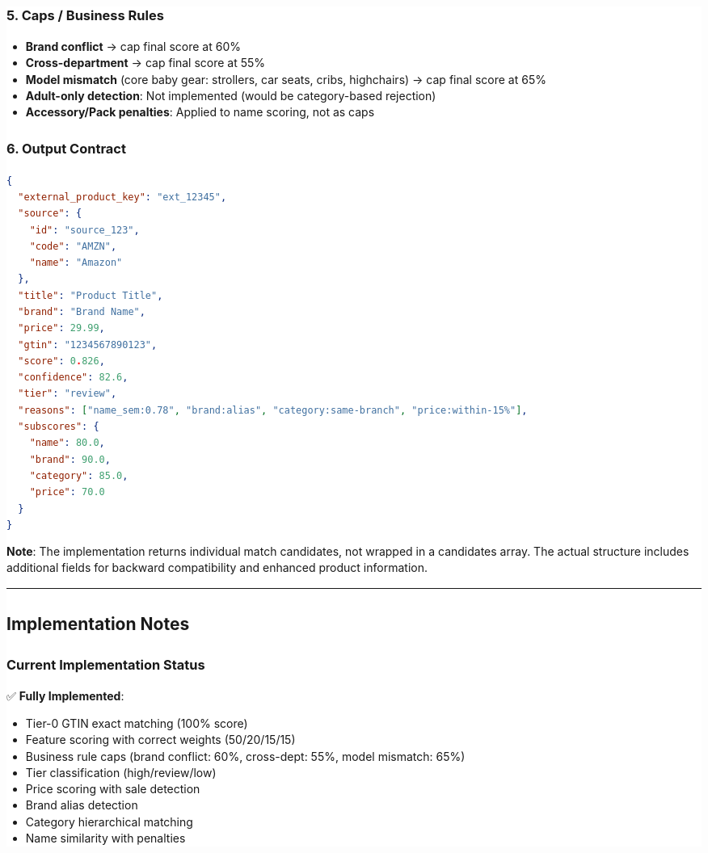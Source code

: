 ### 5. Caps / Business Rules
- **Brand conflict** → cap final score at 60%
- **Cross-department** → cap final score at 55%
- **Model mismatch** (core baby gear: strollers, car seats, cribs, highchairs) → cap final score at 65%
- **Adult-only detection**: Not implemented (would be category-based rejection)
- **Accessory/Pack penalties**: Applied to name scoring, not as caps

### 6. Output Contract
```json
{
  "external_product_key": "ext_12345",
  "source": {
    "id": "source_123",
    "code": "AMZN",
    "name": "Amazon"
  },
  "title": "Product Title",
  "brand": "Brand Name",
  "price": 29.99,
  "gtin": "1234567890123",
  "score": 0.826,
  "confidence": 82.6,
  "tier": "review",
  "reasons": ["name_sem:0.78", "brand:alias", "category:same-branch", "price:within-15%"],
  "subscores": {
    "name": 80.0,
    "brand": 90.0,
    "category": 85.0,
    "price": 70.0
  }
}
```

**Note**: The implementation returns individual match candidates, not wrapped in a candidates array. The actual structure includes additional fields for backward compatibility and enhanced product information.

---

## Implementation Notes

### Current Implementation Status

✅ **Fully Implemented**:
- Tier-0 GTIN exact matching (100% score)
- Feature scoring with correct weights (50/20/15/15)
- Business rule caps (brand conflict: 60%, cross-dept: 55%, model mismatch: 65%)
- Tier classification (high/review/low)
- Price scoring with sale detection
- Brand alias detection
- Category hierarchical matching
- Name similarity with penalties
